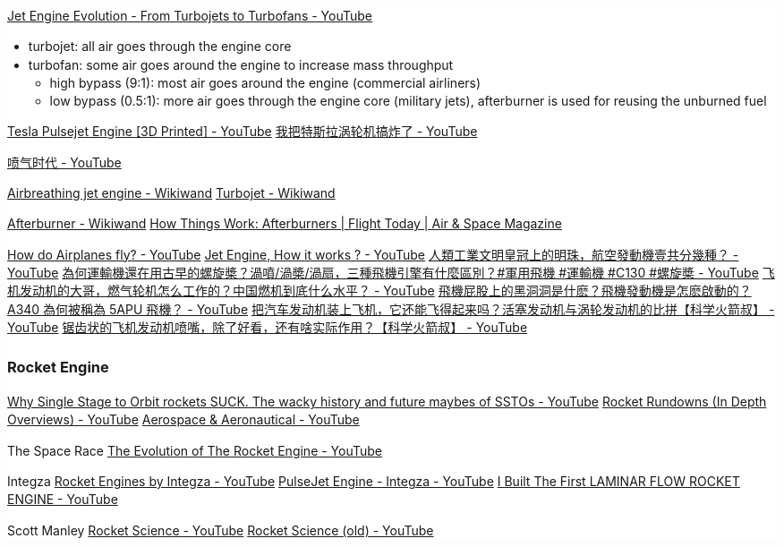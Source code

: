 [Jet Engine Evolution - From Turbojets to Turbofans - YouTube](https://www.youtube.com/watch?v=5uKmqP3kQ2A)

- turbojet: all air goes through the engine core
- turbofan: some air goes around the engine to increase mass throughput
  - high bypass (9:1): most air goes around the engine (commercial airliners)
  - low bypass (0.5:1): more air goes through the engine core (military jets), afterburner is used for reusing the unburned fuel

[Tesla Pulsejet Engine [3D Printed] - YouTube](https://www.youtube.com/watch?v=28XbT11lL24)
[我把特斯拉涡轮机搞炸了 - YouTube](https://www.youtube.com/watch?v=c3XnLGM6zCE)

[喷气时代 - YouTube](https://www.youtube.com/playlist?list=PLZG4GdUu70-7Km85yeT_bQFruapqgeYlB)

[Airbreathing jet engine - Wikiwand](https://www.wikiwand.com/en/Airbreathing_jet_engine)
[Turbojet - Wikiwand](https://www.wikiwand.com/en/Turbojet)

[Afterburner - Wikiwand](https://www.wikiwand.com/en/Afterburner)
[How Things Work: Afterburners | Flight Today | Air & Space Magazine](http://www.airspacemag.com/flight-today/how-things-work-afterburners-18481403/?no-ist)

[How do Airplanes fly? - YouTube](https://www.youtube.com/watch?v=F077WDnB8P8)
[Jet Engine, How it works ? - YouTube](https://www.youtube.com/watch?v=KjiUUJdPGX0)
[人類工業文明皇冠上的明珠，航空發動機壹共分幾種？ - YouTube](https://www.youtube.com/watch?v=FuEtZQkHP6s)
[為何運輸機還在用古早的螺旋槳？渦噴/渦槳/渦扇，三種飛機引擎有什麼區別？#軍用飛機 #運輸機 #C130 #螺旋槳 - YouTube](https://www.youtube.com/watch?v=LqehN_Ss7e8)
[飞机发动机的大哥，燃气轮机怎么工作的？中国燃机到底什么水平？ - YouTube](https://www.youtube.com/watch?v=Yl4bU-DhVTI)
[飛機屁股上的黑洞洞是什麽？飛機發動機是怎麽啟動的？A340 為何被稱為 5APU 飛機？ - YouTube](https://www.youtube.com/watch?v=QVLxkahoW3s)
[把汽车发动机装上飞机，它还能飞得起来吗？活塞发动机与涡轮发动机的比拼【科学火箭叔】 - YouTube](https://www.youtube.com/watch?v=gqteLkMHDDA)
[锯齿状的飞机发动机喷嘴，除了好看，还有啥实际作用？【科学火箭叔】 - YouTube](https://www.youtube.com/watch?v=2CJdwsOkc_U)

### Rocket Engine

[Why Single Stage to Orbit rockets SUCK. The wacky history and future maybes of SSTOs - YouTube](https://www.youtube.com/watch?v=Sfc2Jg1gkKA)
[Rocket Rundowns (In Depth Overviews) - YouTube](https://www.youtube.com/playlist?list=PLWzKfs3icbT6yhDTpO1GyDlz9AXdWSiGr)
[Aerospace & Aeronautical - YouTube](https://www.youtube.com/playlist?list=PLuUdFsbOK_8ree2xXtXR2S394u9hTYIU3)

The Space Race
[The Evolution of The Rocket Engine - YouTube](https://www.youtube.com/watch?v=xTq5nrHfdZc)

Integza
[Rocket Engines by Integza - YouTube](https://www.youtube.com/playlist?list=PLYissAYow7CovvUy6ZLySiCnSmgn_WXtQ)
[PulseJet Engine - Integza - YouTube](https://www.youtube.com/playlist?list=PLYissAYow7CrvsIJRv_lblzUvFSxcNWMK)
[I Built The First LAMINAR FLOW ROCKET ENGINE - YouTube](https://www.youtube.com/watch?v=MWoFFoaL5aw)

Scott Manley
[Rocket Science - YouTube](https://www.youtube.com/playlist?list=PLYu7z3I8tdEnsqbIM2XBduT79fDjisSqe)
[Rocket Science (old) - YouTube](https://www.youtube.com/playlist?list=PLYu7z3I8tdEknQK8KQqHA5sc0wbvj2q7z)
